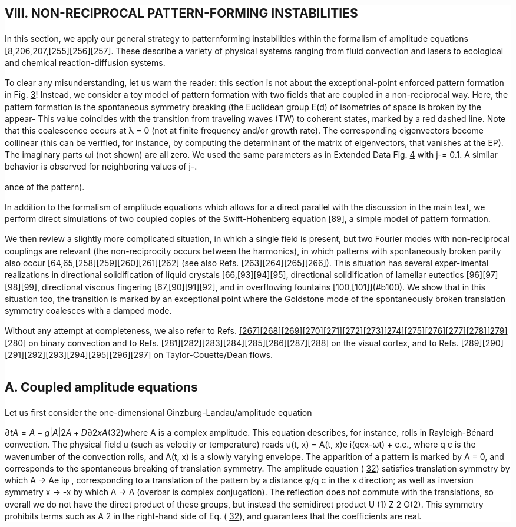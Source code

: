 ## VIII. NON-RECIPROCAL PATTERN-FORMING INSTABILITIES

In this section, we apply our general strategy to patternforming instabilities within the formalism of amplitude equations [[8,](#b7)[206,](#b205)[207,](#b206)[[255]](#b254)[[256]](#b255)[[257]](#b256). These describe a variety of physical systems ranging from fluid convection and lasers to ecological and chemical reaction-diffusion systems.

To clear any misunderstanding, let us warn the reader: this section is not about the exceptional-point enforced pattern formation in Fig. [3](#fig_7)! Instead, we consider a toy model of pattern formation with two fields that are coupled in a non-reciprocal way. Here, the pattern formation is the spontaneous symmetry breaking (the Euclidean group E(d) of isometries of space is broken by the appear- This value coincides with the transition from traveling waves (TW) to coherent states, marked by a red dashed line. Note that this coalescence occurs at λ = 0 (not at finite frequency and/or growth rate). The corresponding eigenvectors become collinear (this can be verified, for instance, by computing the determinant of the matrix of eigenvectors, that vanishes at the EP). The imaginary parts ωi (not shown) are all zero. We used the same parameters as in Extended Data Fig. [4](#fig_16) with j-= 0.1. A similar behavior is observed for neighboring values of j-.

ance of the pattern).

In addition to the formalism of amplitude equations which allows for a direct parallel with the discussion in the main text, we perform direct simulations of two coupled copies of the Swift-Hohenberg equation [[89]](#b88), a simple model of pattern formation.

We then review a slightly more complicated situation, in which a single field is present, but two Fourier modes with non-reciprocal couplings are relevant (the non-reciprocity occurs between the harmonics), in which patterns with spontaneously broken parity also occur [[64,](#b63)[65,](#b64)[[258]](#b257)[[259]](#b258)[[260]](#b259)[[261]](#b260)[[262]](#b261) (see also Refs. [[263]](#b262)[[264]](#b263)[[265]](#b264)[[266]](#b265)). This situation has several exper-imental realizations in directional solidification of liquid crystals [[66,](#b65)[[93]](#b92)[[94]](#b93)[[95]](#b94), directional solidification of lamellar eutectics [[96]](#b95)[[97]](#b96)[[98]](#b97)[[99]](#b98), directional viscous fingering [[67,](#b66)[[90]](#b89)[[91]](#b90)[[92]](#b91), and in overflowing fountains [[100,](#b99)[101]](#b100). We show that in this situation too, the transition is marked by an exceptional point where the Goldstone mode of the spontaneously broken translation symmetry coalesces with a damped mode.

Without any attempt at completeness, we also refer to Refs. [[267]](#b266)[[268]](#b267)[[269]](#b268)[[270]](#b269)[[271]](#b270)[[272]](#b271)[[273]](#b272)[[274]](#b273)[[275]](#b274)[[276]](#b275)[[277]](#b276)[[278]](#b277)[[279]](#b278)[[280]](#b279) on binary convection and to Refs. [[281]](#b280)[[282]](#b281)[[283]](#b282)[[284]](#b283)[[285]](#b284)[[286]](#b285)[[287]](#b286)[[288]](#b287) on the visual cortex, and to Refs. [[289]](#b288)[[290]](#b289)[[291]](#b290)[[292]](#b291)[[293]](#b292)[[294]](#b293)[[295]](#b294)[[296]](#b295)[[297]](#b296) on Taylor-Couette/Dean flows.

## A. Coupled amplitude equations

Let us first consider the one-dimensional Ginzburg-Landau/amplitude equation

$∂ t A = A -g|A| 2 A + D∂ 2 x A (32$$)$where A is a complex amplitude. This equation describes, for instance, rolls in Rayleigh-Bénard convection. The physical field u (such as velocity or temperature) reads u(t, x) = A(t, x)e i(qcx-ωt) + c.c., where q c is the wavenumber of the convection rolls, and A(t, x) is a slowly varying envelope. The apparition of a pattern is marked by A = 0, and corresponds to the spontaneous breaking of translation symmetry. The amplitude equation ( [32](#formula_47)) satisfies translation symmetry by which A → Ae iφ , corresponding to a translation of the pattern by a distance φ/q c in the x direction; as well as inversion symmetry x → -x by which A → A (overbar is complex conjugation). The reflection does not commute with the translations, so overall we do not have the direct product of these groups, but instead the semidirect product U (1) Z 2 O(2). This symmetry prohibits terms such as A 2 in the right-hand side of Eq. ( [32](#formula_47)), and guarantees that the coefficients are real.
